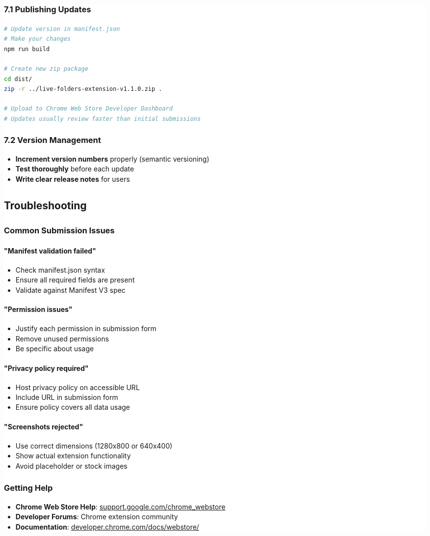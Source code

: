 ### 7.1 Publishing Updates

```bash
# Update version in manifest.json
# Make your changes
npm run build

# Create new zip package
cd dist/
zip -r ../live-folders-extension-v1.1.0.zip .

# Upload to Chrome Web Store Developer Dashboard
# Updates usually review faster than initial submissions
```

### 7.2 Version Management

- **Increment version numbers** properly (semantic versioning)
- **Test thoroughly** before each update
- **Write clear release notes** for users

## Troubleshooting

### Common Submission Issues

#### "Manifest validation failed"

- Check manifest.json syntax
- Ensure all required fields are present
- Validate against Manifest V3 spec

#### "Permission issues"  

- Justify each permission in submission form
- Remove unused permissions
- Be specific about usage

#### "Privacy policy required"

- Host privacy policy on accessible URL
- Include URL in submission form
- Ensure policy covers all data usage

#### "Screenshots rejected"

- Use correct dimensions (1280x800 or 640x400)
- Show actual extension functionality
- Avoid placeholder or stock images

### Getting Help

- **Chrome Web Store Help**: [support.google.com/chrome_webstore](https://support.google.com/chrome_webstore/)
- **Developer Forums**: Chrome extension community
- **Documentation**: [developer.chrome.com/docs/webstore/](https://developer.chrome.com/docs/webstore/)
